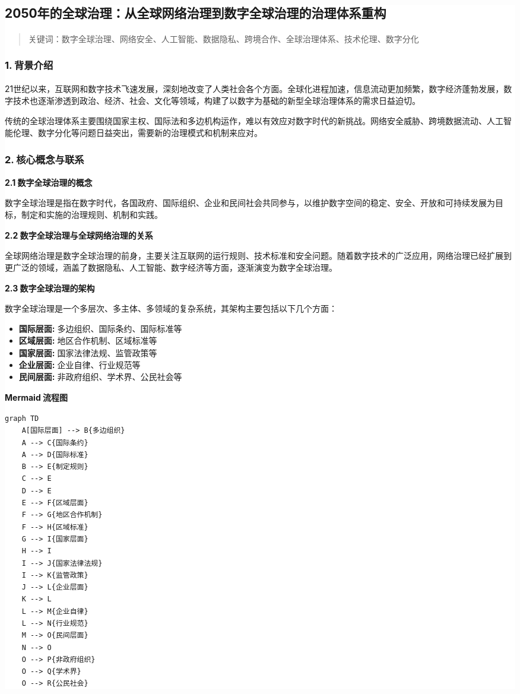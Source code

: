                  

## 2050年的全球治理：从全球网络治理到数字全球治理的治理体系重构

> 关键词：数字全球治理、网络安全、人工智能、数据隐私、跨境合作、全球治理体系、技术伦理、数字分化

### 1. 背景介绍

21世纪以来，互联网和数字技术飞速发展，深刻地改变了人类社会各个方面。全球化进程加速，信息流动更加频繁，数字经济蓬勃发展，数字技术也逐渐渗透到政治、经济、社会、文化等领域，构建了以数字为基础的新型全球治理体系的需求日益迫切。

传统的全球治理体系主要围绕国家主权、国际法和多边机构运作，难以有效应对数字时代的新挑战。网络安全威胁、跨境数据流动、人工智能伦理、数字分化等问题日益突出，需要新的治理模式和机制来应对。

### 2. 核心概念与联系

**2.1 数字全球治理的概念**

数字全球治理是指在数字时代，各国政府、国际组织、企业和民间社会共同参与，以维护数字空间的稳定、安全、开放和可持续发展为目标，制定和实施的治理规则、机制和实践。

**2.2 数字全球治理与全球网络治理的关系**

全球网络治理是数字全球治理的前身，主要关注互联网的运行规则、技术标准和安全问题。随着数字技术的广泛应用，网络治理已经扩展到更广泛的领域，涵盖了数据隐私、人工智能、数字经济等方面，逐渐演变为数字全球治理。

**2.3 数字全球治理的架构**

数字全球治理是一个多层次、多主体、多领域的复杂系统，其架构主要包括以下几个方面：

* **国际层面:** 多边组织、国际条约、国际标准等
* **区域层面:** 地区合作机制、区域标准等
* **国家层面:** 国家法律法规、监管政策等
* **企业层面:** 企业自律、行业规范等
* **民间层面:** 非政府组织、学术界、公民社会等

**Mermaid 流程图**

```mermaid
graph TD
    A[国际层面] --> B{多边组织}
    A --> C{国际条约}
    A --> D{国际标准}
    B --> E{制定规则}
    C --> E
    D --> E
    E --> F{区域层面}
    F --> G{地区合作机制}
    F --> H{区域标准}
    G --> I{国家层面}
    H --> I
    I --> J{国家法律法规}
    I --> K{监管政策}
    J --> L{企业层面}
    K --> L
    L --> M{企业自律}
    L --> N{行业规范}
    M --> O{民间层面}
    N --> O
    O --> P{非政府组织}
    O --> Q{学术界}
    O --> R{公民社会}
```
